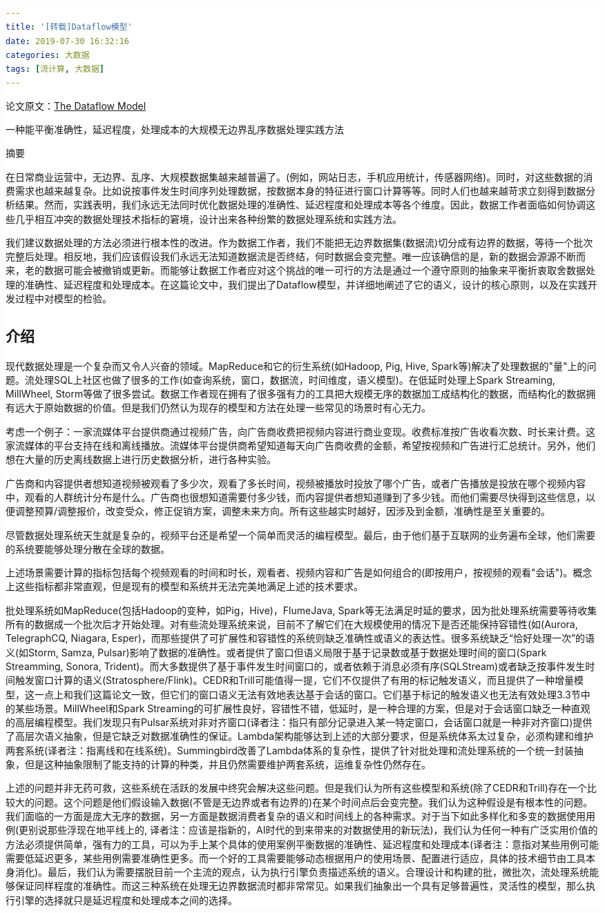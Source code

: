 ```yaml
---
title: '[转载]Dataflow模型'
date: 2019-07-30 16:32:16
categories: 大数据
tags: [流计算, 大数据]
---
```


论文原文：[The Dataflow Model](http://image.55555.io/paper-TheDataflowModel.pdf)

一种能平衡准确性，延迟程度，处理成本的大规模无边界乱序数据处理实践方法

摘要

在日常商业运营中，无边界、乱序、大规模数据集越来越普遍了。(例如，网站日志，手机应用统计，传感器网络)。同时，对这些数据的消费需求也越来越复杂。比如说按事件发生时间序列处理数据，按数据本身的特征进行窗口计算等等。同时人们也越来越苛求立刻得到数据分析结果。然而，实践表明，我们永远无法同时优化数据处理的准确性、延迟程度和处理成本等各个维度。因此，数据工作者面临如何协调这些几乎相互冲突的数据处理技术指标的窘境，设计出来各种纷繁的数据处理系统和实践方法。

我们建议数据处理的方法必须进行根本性的改进。作为数据工作者，我们不能把无边界数据集(数据流)切分成有边界的数据，等待一个批次完整后处理。相反地，我们应该假设我们永远无法知道数据流是否终结，何时数据会变完整。唯一应该确信的是，新的数据会源源不断而来，老的数据可能会被撤销或更新。而能够让数据工作者应对这个挑战的唯一可行的方法是通过一个遵守原则的抽象来平衡折衷取舍数据处理的准确性、延迟程度和处理成本。在这篇论文中，我们提出了Dataflow模型，并详细地阐述了它的语义，设计的核心原则，以及在实践开发过程中对模型的检验。

## 介绍
现代数据处理是一个复杂而又令人兴奋的领域。MapReduce和它的衍生系统(如Hadoop, Pig, Hive, Spark等)解决了处理数据的"量"上的问题。流处理SQL上社区也做了很多的工作(如查询系统，窗口，数据流，时间维度，语义模型)。在低延时处理上Spark Streaming, MillWheel, Storm等做了很多尝试。数据工作者现在拥有了很多强有力的工具把大规模无序的数据加工成结构化的数据，而结构化的数据拥有远大于原始数据的价值。但是我们仍然认为现存的模型和方法在处理一些常见的场景时有心无力。

考虑一个例子：一家流媒体平台提供商通过视频广告，向广告商收费把视频内容进行商业变现。收费标准按广告收看次数、时长来计费。这家流媒体的平台支持在线和离线播放。流媒体平台提供商希望知道每天向广告商收费的金额，希望按视频和广告进行汇总统计。另外，他们想在大量的历史离线数据上进行历史数据分析，进行各种实验。

广告商和内容提供者想知道视频被观看了多少次，观看了多长时间，视频被播放时投放了哪个广告，或者广告播放是投放在哪个视频内容中，观看的人群统计分布是什么。广告商也很想知道需要付多少钱，而内容提供者想知道赚到了多少钱。而他们需要尽快得到这些信息，以便调整预算/调整报价，改变受众，修正促销方案，调整未来方向。所有这些越实时越好，因涉及到金额，准确性是至关重要的。

尽管数据处理系统天生就是复杂的，视频平台还是希望一个简单而灵活的编程模型。最后，由于他们基于互联网的业务遍布全球，他们需要的系统要能够处理分散在全球的数据。

上述场景需要计算的指标包括每个视频观看的时间和时长，观看者、视频内容和广告是如何组合的(即按用户，按视频的观看"会话")。概念上这些指标都非常直观，但是现有的模型和系统并无法完美地满足上述的技术要求。

批处理系统如MapReduce(包括Hadoop的变种，如Pig，Hive)，FlumeJava, Spark等无法满足时延的要求，因为批处理系统需要等待收集所有的数据成一个批次后才开始处理。对有些流处理系统来说，目前不了解它们在大规模使用的情况下是否还能保持容错性(如(Aurora, TelegraphCQ, Niagara, Esper)，而那些提供了可扩展性和容错性的系统则缺乏准确性或语义的表达性。很多系统缺乏“恰好处理一次”的语义(如Storm, Samza, Pulsar)影响了数据的准确性。或者提供了窗口但语义局限于基于记录数或基于数据处理时间的窗口(Spark Streamming, Sonora, Trident)。而大多数提供了基于事件发生时间窗口的，或者依赖于消息必须有序(SQLStream)或者缺乏按事件发生时间触发窗口计算的语义(Stratosphere/Flink)。CEDR和Trill可能值得一提，它们不仅提供了有用的标记触发语义，而且提供了一种增量模型，这一点上和我们这篇论文一致，但它们的窗口语义无法有效地表达基于会话的窗口。它们基于标记的触发语义也无法有效处理3.3节中的某些场景。MillWheel和Spark Streaming的可扩展性良好，容错性不错，低延时，是一种合理的方案，但是对于会话窗口缺乏一种直观的高层编程模型。我们发现只有Pulsar系统对非对齐窗口(译者注：指只有部分记录进入某一特定窗口，会话窗口就是一种非对齐窗口)提供了高层次语义抽象，但是它缺乏对数据准确性的保证。Lambda架构能够达到上述的大部分要求，但是系统体系太过复杂，必须构建和维护两套系统(译者注：指离线和在线系统)。Summingbird改善了Lambda体系的复杂性，提供了针对批处理和流处理系统的一个统一封装抽象，但是这种抽象限制了能支持的计算的种类，并且仍然需要维护两套系统，运维复杂性仍然存在。

上述的问题并非无药可救，这些系统在活跃的发展中终究会解决这些问题。但是我们认为所有这些模型和系统(除了CEDR和Trill)存在一个比较大的问题。这个问题是他们假设输入数据(不管是无边界或者有边界的)在某个时间点后会变完整。我们认为这种假设是有根本性的问题。我们面临的一方面是庞大无序的数据，另一方面是数据消费者复杂的语义和时间线上的各种需求。对于当下如此多样化和多变的数据使用用例(更别说那些浮现在地平线上的, 译者注：应该是指新的，AI时代的到来带来的对数据使用的新玩法)，我们认为任何一种有广泛实用价值的方法必须提供简单，强有力的工具，可以为手上某个具体的使用案例平衡数据的准确性、延迟程度和处理成本(译者注：意指对某些用例可能需要低延迟更多，某些用例需要准确性更多。而一个好的工具需要能够动态根据用户的使用场景、配置进行适应，具体的技术细节由工具本身消化)。最后，我们认为需要摆脱目前一个主流的观点，认为执行引擎负责描述系统的语义。合理设计和构建的批，微批次，流处理系统能够保证同样程度的准确性。而这三种系统在处理无边界数据流时都非常常见。如果我们抽象出一个具有足够普遍性，灵活性的模型，那么执行引擎的选择就只是延迟程度和处理成本之间的选择。
